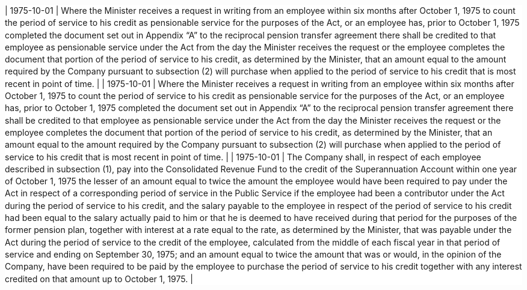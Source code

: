 | 1975-10-01 | Where the Minister receives a request in writing from an employee within six months after October 1, 1975 to count the period of service to his credit as pensionable service for the purposes of the Act, or an employee has, prior to October 1, 1975 completed the document set out in Appendix “A” to the reciprocal pension transfer agreement there shall be credited to that employee as pensionable service under the Act from the day the Minister receives the request or the employee completes the document that portion of the period of service to his credit, as determined by the Minister, that an amount equal to the amount required by the Company pursuant to subsection (2) will purchase when applied to the period of service to his credit that is most recent in point of time.                                                                                                                                                                                                                                                                                                                                                                                                                                                                                                                                                                                                                                                                                                                                                                                                                                                                                    |
| 1975-10-01 | Where the Minister receives a request in writing from an employee within six months after October 1, 1975 to count the period of service to his credit as pensionable service for the purposes of the Act, or an employee has, prior to October 1, 1975 completed the document set out in Appendix “A” to the reciprocal pension transfer agreement there shall be credited to that employee as pensionable service under the Act from the day the Minister receives the request or the employee completes the document that portion of the period of service to his credit, as determined by the Minister, that an amount equal to the amount required by the Company pursuant to subsection (2) will purchase when applied to the period of service to his credit that is most recent in point of time.                                                                                                                                                                                                                                                                                                                                                                                                                                                                                                                                                                                                                                                                                                                                                                                                                                                                                    |
| 1975-10-01 | The Company shall, in respect of each employee described in subsection (1), pay into the Consolidated Revenue Fund to the credit of the Superannuation Account within one year of October 1, 1975 the lesser of an amount equal to twice the amount the employee would have been required to pay under the Act in respect of a corresponding period of service in the Public Service if the employee had been a contributor under the Act during the period of service to his credit, and the salary payable to the employee in respect of the period of service to his credit had been equal to the salary actually paid to him or that he is deemed to have received during that period for the purposes of the former pension plan, together with interest at a rate equal to the rate, as determined by the Minister, that was payable under the Act during the period of service to the credit of the employee, calculated from the middle of each fiscal year in that period of service and ending on September 30, 1975; and an amount equal to twice the amount that was or would, in the opinion of the Company, have been required to be paid by the employee to purchase the period of service to his credit together with any interest credited on that amount up to October 1, 1975.                                                                                                                                                                                                                                                                                                                                                                                            |